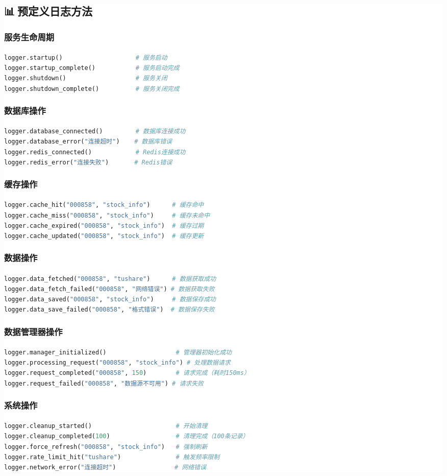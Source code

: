 ## 📊 **预定义日志方法**

### **服务生命周期**
```python
logger.startup()                    # 服务启动
logger.startup_complete()           # 服务启动完成
logger.shutdown()                   # 服务关闭
logger.shutdown_complete()          # 服务关闭完成
```

### **数据库操作**
```python
logger.database_connected()         # 数据库连接成功
logger.database_error("连接超时")    # 数据库错误
logger.redis_connected()            # Redis连接成功
logger.redis_error("连接失败")       # Redis错误
```

### **缓存操作**
```python
logger.cache_hit("000858", "stock_info")      # 缓存命中
logger.cache_miss("000858", "stock_info")     # 缓存未命中
logger.cache_expired("000858", "stock_info")  # 缓存过期
logger.cache_updated("000858", "stock_info")  # 缓存更新
```

### **数据操作**
```python
logger.data_fetched("000858", "tushare")      # 数据获取成功
logger.data_fetch_failed("000858", "网络错误") # 数据获取失败
logger.data_saved("000858", "stock_info")     # 数据保存成功
logger.data_save_failed("000858", "格式错误")  # 数据保存失败
```

### **数据管理器操作**
```python
logger.manager_initialized()                   # 管理器初始化成功
logger.processing_request("000858", "stock_info") # 处理数据请求
logger.request_completed("000858", 150)        # 请求完成（耗时150ms）
logger.request_failed("000858", "数据源不可用") # 请求失败
```

### **系统操作**
```python
logger.cleanup_started()                       # 开始清理
logger.cleanup_completed(100)                  # 清理完成（100条记录）
logger.force_refresh("000858", "stock_info")   # 强制刷新
logger.rate_limit_hit("tushare")               # 触发频率限制
logger.network_error("连接超时")                # 网络错误
```
